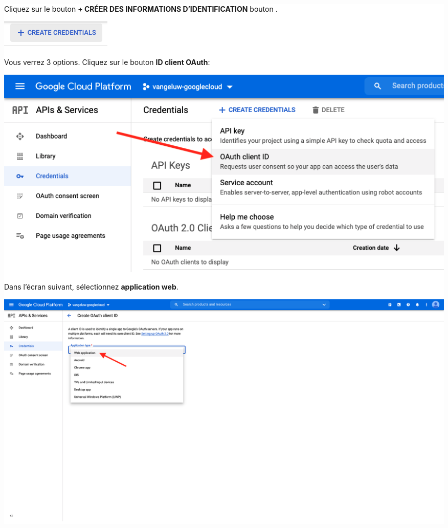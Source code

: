Cliquez sur le bouton **+ CRÉER DES INFORMATIONS D’IDENTIFICATION** bouton .

![demo](./images/ex2/9.png)

Vous verrez 3 options. Cliquez sur le bouton **ID client OAuth**:

![demo](./images/ex2/11.png)

Dans l’écran suivant, sélectionnez **application web**.

![demo](./images/ex2/12.png)
